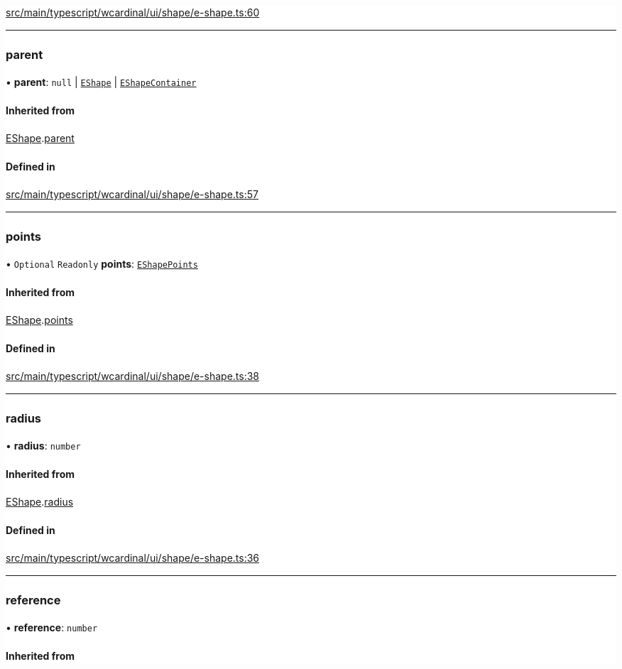 [src/main/typescript/wcardinal/ui/shape/e-shape.ts:60](https://github.com/winter-cardinal/winter-cardinal-ui/blob/v0.154.0/src/main/typescript/wcardinal/ui/shape/e-shape.ts#L60)

___

### parent

• **parent**: ``null`` \| [`EShape`](EShape.md) \| [`EShapeContainer`](../classes/EShapeContainer.md)

#### Inherited from

[EShape](EShape.md).[parent](EShape.md#parent)

#### Defined in

[src/main/typescript/wcardinal/ui/shape/e-shape.ts:57](https://github.com/winter-cardinal/winter-cardinal-ui/blob/v0.154.0/src/main/typescript/wcardinal/ui/shape/e-shape.ts#L57)

___

### points

• `Optional` `Readonly` **points**: [`EShapePoints`](EShapePoints.md)

#### Inherited from

[EShape](EShape.md).[points](EShape.md#points)

#### Defined in

[src/main/typescript/wcardinal/ui/shape/e-shape.ts:38](https://github.com/winter-cardinal/winter-cardinal-ui/blob/v0.154.0/src/main/typescript/wcardinal/ui/shape/e-shape.ts#L38)

___

### radius

• **radius**: `number`

#### Inherited from

[EShape](EShape.md).[radius](EShape.md#radius)

#### Defined in

[src/main/typescript/wcardinal/ui/shape/e-shape.ts:36](https://github.com/winter-cardinal/winter-cardinal-ui/blob/v0.154.0/src/main/typescript/wcardinal/ui/shape/e-shape.ts#L36)

___

### reference

• **reference**: `number`

#### Inherited from
